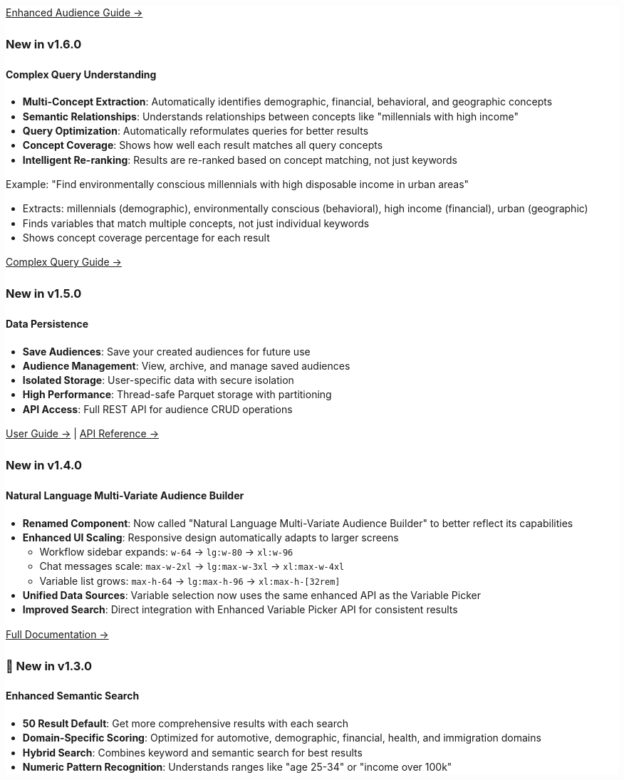 [Enhanced Audience Guide →](docs/ENHANCED_AUDIENCE_FEATURES.md)

### New in v1.6.0

#### Complex Query Understanding
- **Multi-Concept Extraction**: Automatically identifies demographic, financial, behavioral, and geographic concepts
- **Semantic Relationships**: Understands relationships between concepts like "millennials with high income"
- **Query Optimization**: Automatically reformulates queries for better results
- **Concept Coverage**: Shows how well each result matches all query concepts
- **Intelligent Re-ranking**: Results are re-ranked based on concept matching, not just keywords

Example: "Find environmentally conscious millennials with high disposable income in urban areas"
- Extracts: millennials (demographic), environmentally conscious (behavioral), high income (financial), urban (geographic)
- Finds variables that match multiple concepts, not just individual keywords
- Shows concept coverage percentage for each result

[Complex Query Guide →](docs/COMPLEX_QUERY_IMPROVEMENT_GUIDE.md)

### New in v1.5.0

#### Data Persistence
- **Save Audiences**: Save your created audiences for future use
- **Audience Management**: View, archive, and manage saved audiences
- **Isolated Storage**: User-specific data with secure isolation
- **High Performance**: Thread-safe Parquet storage with partitioning
- **API Access**: Full REST API for audience CRUD operations

[User Guide →](docs/DATA_PERSISTENCE_USER_GUIDE.md) | [API Reference →](docs/DATA_PERSISTENCE_API_REFERENCE.md)

### New in v1.4.0

#### Natural Language Multi-Variate Audience Builder
- **Renamed Component**: Now called "Natural Language Multi-Variate Audience Builder" to better reflect its capabilities
- **Enhanced UI Scaling**: Responsive design automatically adapts to larger screens
  - Workflow sidebar expands: `w-64` → `lg:w-80` → `xl:w-96`
  - Chat messages scale: `max-w-2xl` → `lg:max-w-3xl` → `xl:max-w-4xl`
  - Variable list grows: `max-h-64` → `lg:max-h-96` → `xl:max-h-[32rem]`
- **Unified Data Sources**: Variable selection now uses the same enhanced API as the Variable Picker
- **Improved Search**: Direct integration with Enhanced Variable Picker API for consistent results

[Full Documentation →](docs/NATURAL_LANGUAGE_MULTIVARIATE_AUDIENCE_BUILDER.md)

### 🚀 New in v1.3.0

#### Enhanced Semantic Search
- **50 Result Default**: Get more comprehensive results with each search
- **Domain-Specific Scoring**: Optimized for automotive, demographic, financial, health, and immigration domains
- **Hybrid Search**: Combines keyword and semantic search for best results
- **Numeric Pattern Recognition**: Understands ranges like "age 25-34" or "income over 100k"
